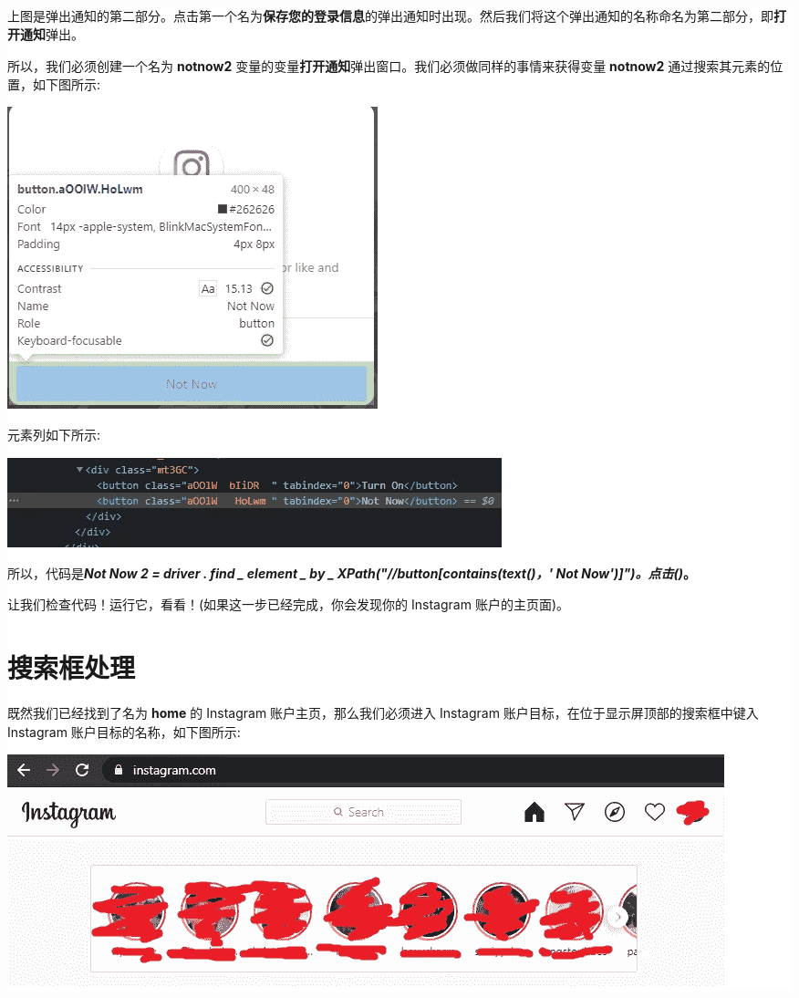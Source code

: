 上图是弹出通知的第二部分。点击第一个名为**保存您的登录信息**的弹出通知时出现。然后我们将这个弹出通知的名称命名为第二部分，即**打开通知**弹出。

所以，我们必须创建一个名为 **notnow2** 变量的变量**打开通知**弹出窗口。我们必须做同样的事情来获得变量 **notnow2** 通过搜索其元素的位置，如下图所示:

![](img/6f20a64b9093886f0dbcff1b1d3f9acd.png)

元素列如下所示:

![](img/3c0cfc57dad7a359cfb2074f3a1cc278.png)

所以，代码是***Not Now 2 = driver . find _ element _ by _ XPath("//button[contains(text()，' Not Now')]")。点击()*。**

让我们检查代码！运行它，看看！(如果这一步已经完成，你会发现你的 Instagram 账户的主页面)。

# **搜索框处理**

既然我们已经找到了名为 **home** 的 Instagram 账户主页，那么我们必须进入 Instagram 账户目标，在位于显示屏顶部的搜索框中键入 Instagram 账户目标的名称，如下图所示:

![](img/159b94a61c00746bf101fe63f5ad5920.png)
